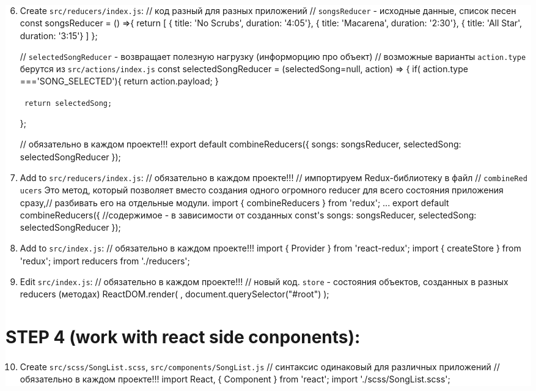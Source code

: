 6. Create `src/reducers/index.js`:     // код разный для разных приложений
    // `songsReducer` - исходные данные, список песен
    const songsReducer = () =>{
        return [
            { title: 'No Scrubs', duration: '4:05'},
            { title: 'Macarena', duration: '2:30'},
            { title: 'All Star', duration: '3:15'}
        ]
    };

    // `selectedSongReducer` - возвращает полезную нагрузку (информорцию про объект)
    // возможные варианты `action.type` берутся из `src/actions/index.js`
    const selectedSongReducer = (selectedSong=null, action) => {
        if( action.type ==='SONG_SELECTED'){
            return action.payload;
        }
        
        return selectedSong;
    };

    // обязательно в каждом проекте!!!
    export default combineReducers({
        songs: songsReducer,
        selectedSong: selectedSongReducer
    });


7. Add to `src/reducers/index.js`: // обязательно в каждом проекте!!!
    // импортируем Redux-библиотеку в файл
    // `combineReducers` Это метод, который позволяет вместо создания одного огромного reducer для всего состояния приложения сразу,// разбивать его на отдельные модули.
    import { combineReducers } from 'redux';
    ...
    export default combineReducers({ 
        //содержимое - в зависимости от созданных const's
        songs: songsReducer,
        selectedSong: selectedSongReducer
    });

8. Add to `src/index.js`: // обязательно в каждом проекте!!!
    import { Provider } from 'react-redux';
    import { createStore } from 'redux';
    import reducers from './reducers';

9. Edit `src/index.js`: // обязательно в каждом проекте!!!
    // новый код. `store` - состояния объектов, созданных в разных reducers (методах)
    ReactDOM.render(
        <Provider store={createStore(reducers)}>
            <App />
        </Provider>, 
        document.querySelector("#root")
    );

# STEP 4 (work with react side conponents): 
10. Create `src/scss/SongList.scss`, `src/components/SongList.js`
    // синтаксис одинаковый для различных приложений
    // обязательно в каждом проекте!!!
    import React, { Component } from 'react';
    import './scss/SongList.scss';
